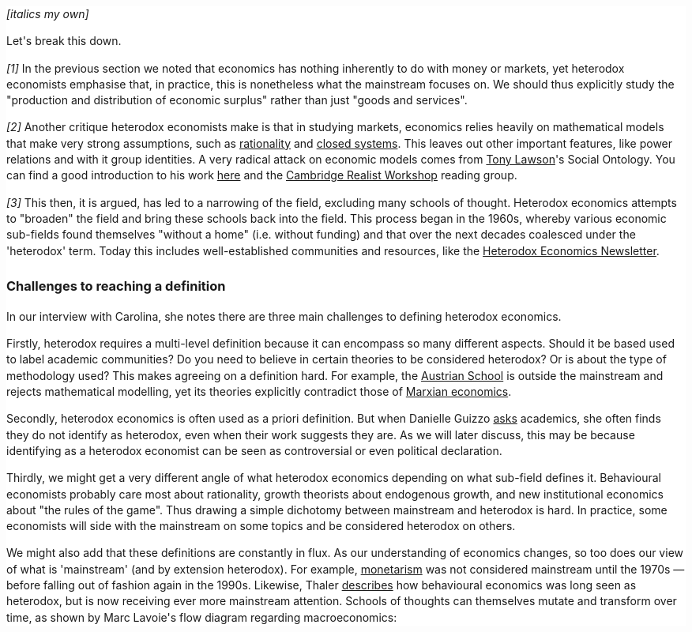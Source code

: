 *[italics my own]*

Let's break this down.

*[1]* In the previous section we noted that economics has nothing inherently to do with money or markets, yet heterodox economists emphasise that, in practice, this is nonetheless what the mainstream focuses on. We should thus explicitly study the "production and distribution of economic surplus" rather than just "goods and services".

*[2]* Another critique heterodox economists make is that in studying markets, economics relies heavily on mathematical models that make very strong assumptions, such as [rationality](https://hearthisidea.com/episodes/vasilis) and [closed systems](https://en.wikipedia.org/wiki/Open_and_closed_systems_in_social_science). This leaves out other important features, like power relations and with it group identities. A very radical attack on economic models comes from [Tony Lawson](http://www.econ.cam.ac.uk/people/emeritus/tl27)'s Social Ontology. You can find a good introduction to his work [here](https://www.researchgate.net/publication/260177917_A_Conception_of_Social_Ontology) and the [Cambridge Realist Workshop](https://www.csog.econ.cam.ac.uk/Cambridge-Realist-Workshop) reading group.

*[3]* This then, it is argued, has led to a narrowing of the field, excluding many schools of thought. Heterodox economics attempts to "broaden" the field and bring these schools back into the field. This process began in the 1960s, whereby various economic sub-fields found themselves "without a home" (i.e. without funding) and that over the next decades coalesced under the 'heterodox' term. Today this includes well-established communities and resources, like the [Heterodox Economics Newsletter](https://www.heterodoxnews.com/HEN/home.html).

### Challenges to reaching a definition

In our interview with Carolina, she notes there are three main challenges to defining heterodox economics.

Firstly, heterodox requires a multi-level definition because it can encompass so many different aspects. Should it be based used to label academic communities? Do you need to believe in certain theories to be considered heterodox? Or is about the type of methodology used? This makes agreeing on a definition hard. For example, the [Austrian School](https://en.wikipedia.org/wiki/Austrian_School) is outside the mainstream and rejects mathematical modelling, yet its theories explicitly contradict those of [Marxian economics](https://en.wikipedia.org/wiki/Marxian_economics).

Secondly, heterodox economics is often used as a priori definition. But when Danielle Guizzo [asks](https://www.elgaronline.com/view/9781789901580/06_chapter2.xhtml) academics, she often finds they do not identify as heterodox, even when their work suggests they are. As we will later discuss, this may be because identifying as a heterodox economist can be seen as controversial or even political declaration.

Thirdly, we might get a very different angle of what heterodox economics depending on what sub-field defines it. Behavioural economists probably care most about rationality, growth theorists about endogenous growth, and new institutional economics about "the rules of the game". Thus drawing a simple dichotomy between mainstream and heterodox is hard. In practice, some economists will side with the mainstream on some topics and be considered heterodox on others.

We might also add that these definitions are constantly in flux. As our understanding of economics changes, so too does our view of what is 'mainstream' (and by extension heterodox). For example, [monetarism](https://en.wikipedia.org/wiki/Monetarism) was not considered mainstream until the 1970s — before falling out of fashion again in the 1990s. Likewise, Thaler [describes](https://www.goodreads.com/book/show/26530355-misbehaving?from_search=true&from_srp=true&qid=OHOWQsCS67&rank=1) how behavioural economics was long seen as heterodox, but is now receiving ever more mainstream attention. Schools of thoughts can themselves mutate and transform over time, as shown by Marc Lavoie's flow diagram regarding macroeconomics:
